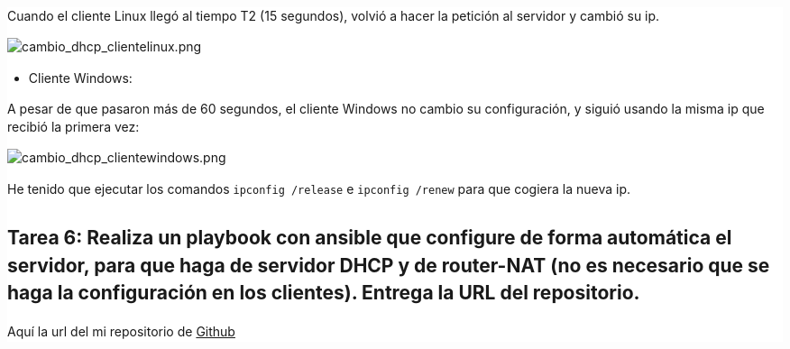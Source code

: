 Cuando el cliente Linux llegó al tiempo T2 (15 segundos), volvió a hacer la petición al servidor y cambió su ip.


![cambio_dhcp_clientelinux.png](/images/dhcp_practica/cambio_dhcp_clientelinux.png)


* Cliente Windows:

A pesar de que pasaron más de 60 segundos, el cliente Windows no cambio su configuración, y siguió usando la misma ip que recibió la primera vez:


![cambio_dhcp_clientewindows.png](/images/dhcp_practica/cambio_dhcp_clientewindows.png)


He tenido que ejecutar los comandos `ipconfig /release` e `ipconfig /renew` para que cogiera la nueva ip.


## Tarea 6: Realiza un playbook con ansible que configure de forma automática el servidor, para que haga de servidor DHCP y de router-NAT (no es necesario que se haga la configuración en los clientes). Entrega la URL del repositorio.

Aquí la url del mi repositorio de [Github](https://github.com/DanielPG25/practica_servidordhcp_ansible)
